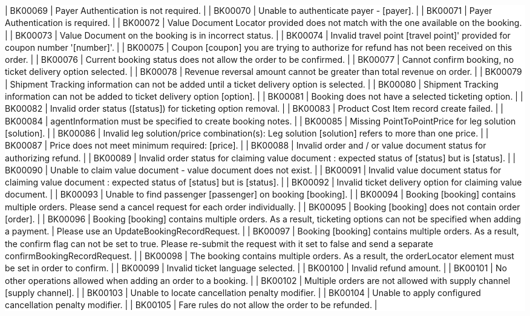 | BK00069	| Payer Authentication is not required. |
| BK00070	| Unable to authenticate payer - [payer]. |
| BK00071	| Payer Authentication is required. |
| BK00072	| Value Document Locator provided does not match with the one available on the booking. |
| BK00073	| Value Document on the booking is in incorrect status. |
| BK00074	| Invalid travel point [travel point]' provided for coupon number '[number]'. |
| BK00075	| Coupon [coupon] you are trying to authorize for refund has not been received on this order. |
| BK00076	| Current booking status does not allow the order to be confirmed. |
| BK00077	| Cannot confirm booking, no ticket delivery option selected. |
| BK00078	| Revenue reversal amount cannot be greater than total revenue on order. |
| BK00079	| Shipment Tracking information can not be added until a ticket delivery option is selected. |
| BK00080	| Shipment Tracking information can not be added to ticket delivery option [option]. |
| BK00081	| Booking does not have a selected ticketing option. |
| BK00082	| Invalid order status ([status]) for ticketing option removal. |
| BK00083	| Product Cost Item record create failed. |
| BK00084	| agentInformation must be specified to create booking notes. |
| BK00085	| Missing PointToPointPrice for leg solution [solution]. |
| BK00086	| Invalid leg solution/price combination(s): Leg solution [solution] refers to more than one price. |
| BK00087	| Price does not meet minimum required: [price]. |
| BK00088	| Invalid order and / or value document status for authorizing refund. |
| BK00089	| Invalid order status for claiming value document : expected status of [status] but is [status]. |
| BK00090	| Unable to claim value document - value document does not exist. |
| BK00091	| Invalid value document status for claiming value document : expected status of [status] but is [status]. |
| BK00092	| Invalid ticket delivery option for claiming value document. |
| BK00093	| Unable to find passenger [passenger] on booking [booking]. |
| BK00094	| Booking [booking] contains multiple orders. Please send a cancel request for each order individually. |
| BK00095	| Booking [booking] does not contain order [order]. |
| BK00096	| Booking [booking] contains multiple orders. As a result, ticketing options can not be specified when adding a payment. | Please use an UpdateBookingRecordRequest. |
| BK00097	| Booking [booking] contains multiple orders. As a result, the confirm flag can not be set to true. Please re-submit the request with it set to false and send a separate confirmBookingRecordRequest. |
| BK00098	| The booking contains multiple orders. As a result, the orderLocator element must be set in order to confirm. |
| BK00099	| Invalid ticket language selected. |
| BK00100	| Invalid refund amount. |
| BK00101	| No other operations allowed when adding an order to a booking. |
| BK00102	| Multiple orders are not allowed with supply channel [supply channel]. |
| BK00103	| Unable to locate cancellation penalty modifier. |
| BK00104	| Unable to apply configured cancellation penalty modifier. |
| BK00105	| Fare rules do not allow the order to be refunded. |